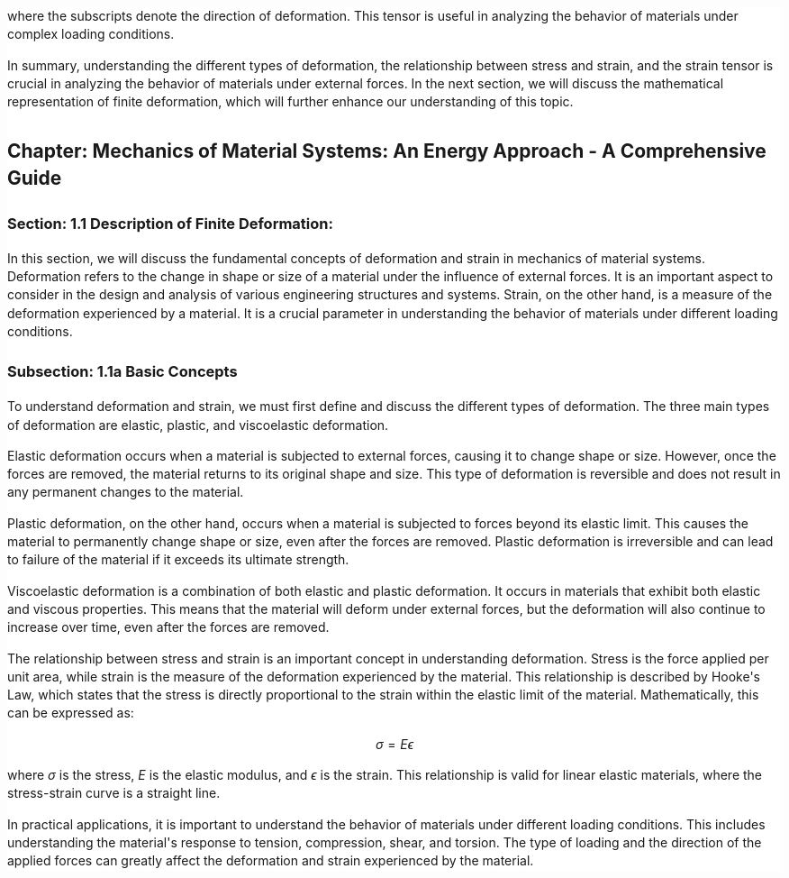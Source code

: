 where the subscripts denote the direction of deformation. This tensor is useful in analyzing the behavior of materials under complex loading conditions.

In summary, understanding the different types of deformation, the relationship between stress and strain, and the strain tensor is crucial in analyzing the behavior of materials under external forces. In the next section, we will discuss the mathematical representation of finite deformation, which will further enhance our understanding of this topic.


## Chapter: Mechanics of Material Systems: An Energy Approach - A Comprehensive Guide

### Section: 1.1 Description of Finite Deformation:

In this section, we will discuss the fundamental concepts of deformation and strain in mechanics of material systems. Deformation refers to the change in shape or size of a material under the influence of external forces. It is an important aspect to consider in the design and analysis of various engineering structures and systems. Strain, on the other hand, is a measure of the deformation experienced by a material. It is a crucial parameter in understanding the behavior of materials under different loading conditions.

### Subsection: 1.1a Basic Concepts

To understand deformation and strain, we must first define and discuss the different types of deformation. The three main types of deformation are elastic, plastic, and viscoelastic deformation.

Elastic deformation occurs when a material is subjected to external forces, causing it to change shape or size. However, once the forces are removed, the material returns to its original shape and size. This type of deformation is reversible and does not result in any permanent changes to the material.

Plastic deformation, on the other hand, occurs when a material is subjected to forces beyond its elastic limit. This causes the material to permanently change shape or size, even after the forces are removed. Plastic deformation is irreversible and can lead to failure of the material if it exceeds its ultimate strength.

Viscoelastic deformation is a combination of both elastic and plastic deformation. It occurs in materials that exhibit both elastic and viscous properties. This means that the material will deform under external forces, but the deformation will also continue to increase over time, even after the forces are removed.

The relationship between stress and strain is an important concept in understanding deformation. Stress is the force applied per unit area, while strain is the measure of the deformation experienced by the material. This relationship is described by Hooke's Law, which states that the stress is directly proportional to the strain within the elastic limit of the material. Mathematically, this can be expressed as:

$$
\sigma = E\epsilon
$$

where $\sigma$ is the stress, $E$ is the elastic modulus, and $\epsilon$ is the strain. This relationship is valid for linear elastic materials, where the stress-strain curve is a straight line.

In practical applications, it is important to understand the behavior of materials under different loading conditions. This includes understanding the material's response to tension, compression, shear, and torsion. The type of loading and the direction of the applied forces can greatly affect the deformation and strain experienced by the material.
